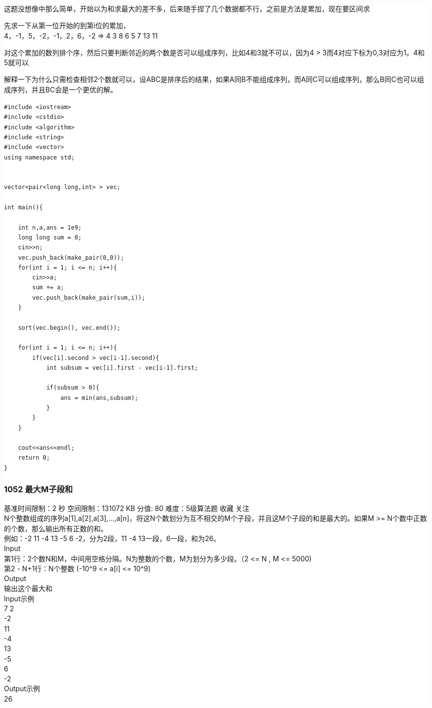 这题没想像中那么简单，开始以为和求最大的差不多，后来随手捏了几个数据都不行，之前是方法是累加，现在要区间求

先求一下从第一位开始的到第i位的累加，   
4，-1，5，-2，-1，2，6，-2 => 4 3 8 6 5 7 13 11

对这个累加的数列排个序，然后只要判断邻近的两个数是否可以组成序列，比如4和3就不可以，因为4 > 3而4对应下标为0,3对应为1。4和5就可以

解释一下为什么只需检查相邻2个数就可以，设ABC是排序后的结果，如果A同B不能组成序列，而A同C可以组成序列，那么B同C也可以组成序列，并且BC会是一个更优的解。

    #include <iostream>
    #include <cstdio>
    #include <algorithm>
    #include <string>
    #include <vector>
    using namespace std;
    
    
    vector<pair<long long,int> > vec;
    
    int main(){
    
        int n,a,ans = 1e9;
        long long sum = 0;
        cin>>n;
        vec.push_back(make_pair(0,0));
        for(int i = 1; i <= n; i++){
            cin>>a;
            sum += a;
            vec.push_back(make_pair(sum,i));
        }
    
        sort(vec.begin(), vec.end());
    
        for(int i = 1; i <= n; i++){
            if(vec[i].second > vec[i-1].second){
                int subsum = vec[i].first - vec[i-1].first; 
    
                if(subsum > 0){
                    ans = min(ans,subsum);
                }
            }
        }
    
        cout<<ans<<endl;
        return 0;
    }


### 1052 最大M子段和   
基准时间限制：2 秒 空间限制：131072 KB 分值: 80 难度：5级算法题 收藏 关注   
N个整数组成的序列a[1],a[2],a[3],…,a[n]，将这N个数划分为互不相交的M个子段，并且这M个子段的和是最大的。如果M >= N个数中正数的个数，那么输出所有正数的和。   
例如：-2 11 -4 13 -5 6 -2，分为2段，11 -4 13一段，6一段，和为26。   
Input   
第1行：2个数N和M，中间用空格分隔。N为整数的个数，M为划分为多少段。（2 <= N , M <= 5000)   
第2 - N+1行：N个整数 (-10^9 <= a[i] <= 10^9)   
Output   
输出这个最大和   
Input示例   
7 2   
-2   
11   
-4   
13   
-5   
6   
-2   
Output示例   
26


[5]: http://lib.csdn.net/base/datastructure